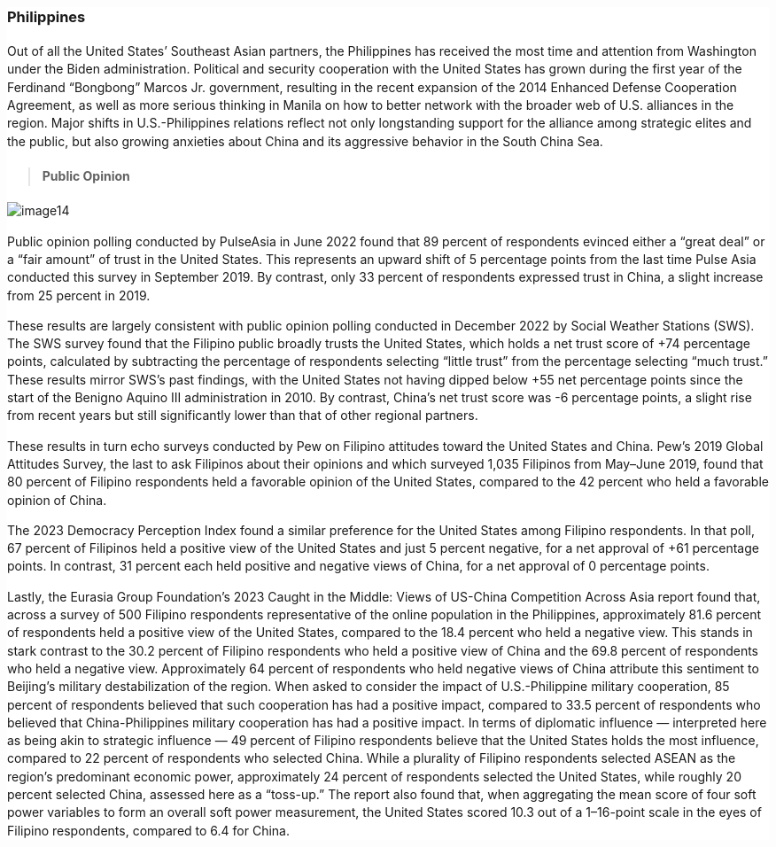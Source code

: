
### Philippines

Out of all the United States’ Southeast Asian partners, the Philippines has received the most time and attention from Washington under the Biden administration. Political and security cooperation with the United States has grown during the first year of the Ferdinand “Bongbong” Marcos Jr. government, resulting in the recent expansion of the 2014 Enhanced Defense Cooperation Agreement, as well as more serious thinking in Manila on how to better network with the broader web of U.S. alliances in the region. Major shifts in U.S.-Philippines relations reflect not only longstanding support for the alliance among strategic elites and the public, but also growing anxieties about China and its aggressive behavior in the South China Sea.

> #### Public Opinion

![image14](https://i.imgur.com/ncWkfWv.png)

Public opinion polling conducted by PulseAsia in June 2022 found that 89 percent of respondents evinced either a “great deal” or a “fair amount” of trust in the United States. This represents an upward shift of 5 percentage points from the last time Pulse Asia conducted this survey in September 2019. By contrast, only 33 percent of respondents expressed trust in China, a slight increase from 25 percent in 2019.

These results are largely consistent with public opinion polling conducted in December 2022 by Social Weather Stations (SWS). The SWS survey found that the Filipino public broadly trusts the United States, which holds a net trust score of +74 percentage points, calculated by subtracting the percentage of respondents selecting “little trust” from the percentage selecting “much trust.” These results mirror SWS’s past findings, with the United States not having dipped below +55 net percentage points since the start of the Benigno Aquino III administration in 2010. By contrast, China’s net trust score was -6 percentage points, a slight rise from recent years but still significantly lower than that of other regional partners.

These results in turn echo surveys conducted by Pew on Filipino attitudes toward the United States and China. Pew’s 2019 Global Attitudes Survey, the last to ask Filipinos about their opinions and which surveyed 1,035 Filipinos from May–June 2019, found that 80 percent of Filipino respondents held a favorable opinion of the United States, compared to the 42 percent who held a favorable opinion of China.

The 2023 Democracy Perception Index found a similar preference for the United States among Filipino respondents. In that poll, 67 percent of Filipinos held a positive view of the United States and just 5 percent negative, for a net approval of +61 percentage points. In contrast, 31 percent each held positive and negative views of China, for a net approval of 0 percentage points.

Lastly, the Eurasia Group Foundation’s 2023 Caught in the Middle: Views of US-China Competition Across Asia report found that, across a survey of 500 Filipino respondents representative of the online population in the Philippines, approximately 81.6 percent of respondents held a positive view of the United States, compared to the 18.4 percent who held a negative view. This stands in stark contrast to the 30.2 percent of Filipino respondents who held a positive view of China and the 69.8 percent of respondents who held a negative view. Approximately 64 percent of respondents who held negative views of China attribute this sentiment to Beijing’s military destabilization of the region. When asked to consider the impact of U.S.-Philippine military cooperation, 85 percent of respondents believed that such cooperation has had a positive impact, compared to 33.5 percent of respondents who believed that China-Philippines military cooperation has had a positive impact. In terms of diplomatic influence — interpreted here as being akin to strategic influence — 49 percent of Filipino respondents believe that the United States holds the most influence, compared to 22 percent of respondents who selected China. While a plurality of Filipino respondents selected ASEAN as the region’s predominant economic power, approximately 24 percent of respondents selected the United States, while roughly 20 percent selected China, assessed here as a “toss-up.” The report also found that, when aggregating the mean score of four soft power variables to form an overall soft power measurement, the United States scored 10.3 out of a 1–16-point scale in the eyes of Filipino respondents, compared to 6.4 for China.
